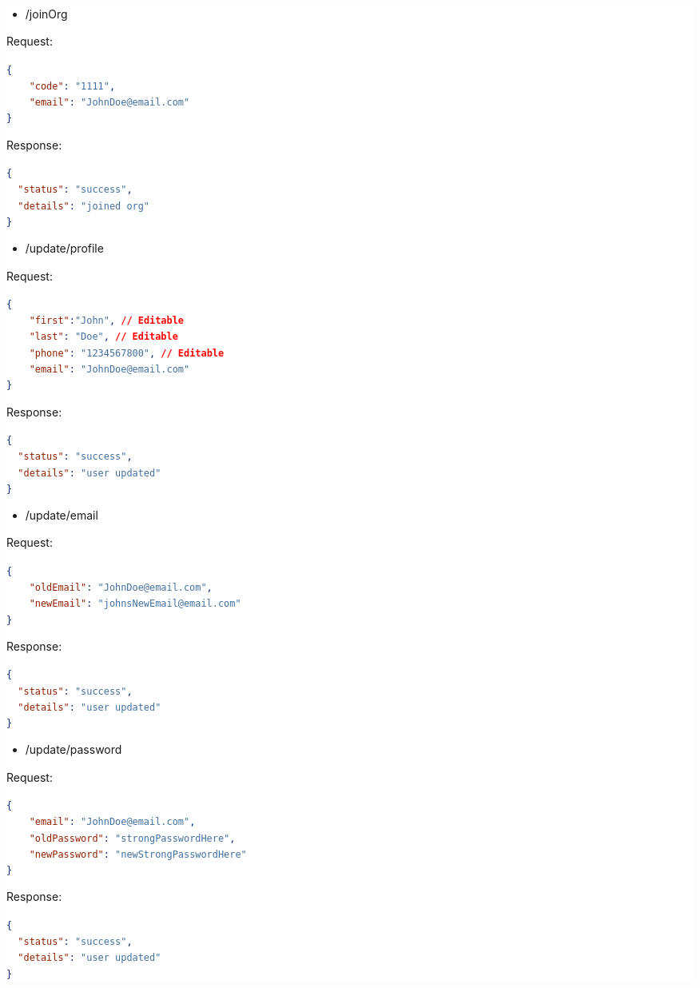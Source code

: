 * /joinOrg

Request:
```json
{
	"code": "1111",
	"email": "JohnDoe@email.com"
}
```
Response:
```json
{
  "status": "success",
  "details": "joined org"
}
```

* /update/profile

Request:
```json
{
	"first":"John", // Editable
	"last": "Doe", // Editable
	"phone": "1234567800", // Editable
	"email": "JohnDoe@email.com"
}
```
Response:
```json
{
  "status": "success",
  "details": "user updated"
}
```

* /update/email

Request:
```json
{
	"oldEmail": "JohnDoe@email.com",
	"newEmail": "johnsNewEmail@email.com"
}
```
Response:
```json
{
  "status": "success",
  "details": "user updated"
}
```

* /update/password

Request:
```json
{
	"email": "JohnDoe@email.com",
	"oldPassword": "strongPasswordHere",
	"newPassword": "newStrongPasswordHere"
}
```
Response:
```json
{
  "status": "success",
  "details": "user updated"
}
```